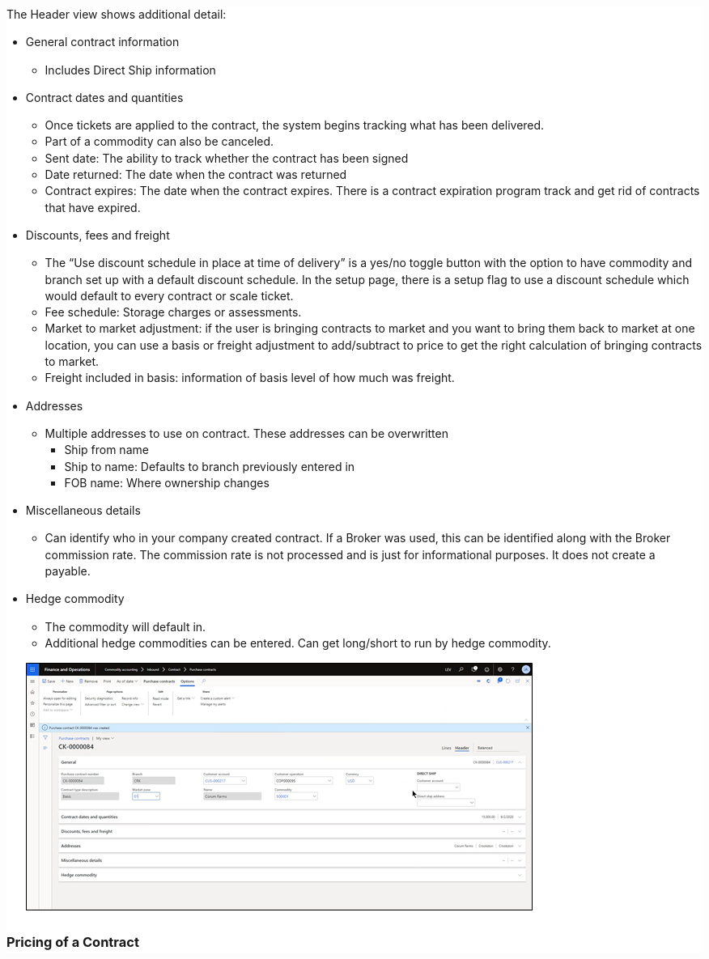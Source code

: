The Header view shows additional detail:

- General contract information
    - Includes Direct Ship information
- Contract dates and quantities
    - Once tickets are applied to the contract, the system begins tracking what has been delivered. 
    - Part of a commodity can also be canceled. 
    - Sent date: The ability to track whether the contract has been signed 
    - Date returned: The date when the contract was returned
    - Contract expires: The date when the contract expires. There is a contract expiration program track and get rid of contracts that have expired. 
- Discounts, fees and freight
    - The “Use discount schedule in place at time of delivery” is a yes/no toggle button with the option to have commodity and branch set up with a default discount schedule. In the setup page, there is a setup flag to use a discount schedule which would default to every contract or scale ticket. 
    - Fee schedule: Storage charges or assessments. 
    - Market to market adjustment: if the user is bringing contracts to market and you want to bring them back to market at one location, you can use a basis or freight adjustment to add/subtract to price to get the right calculation of bringing contracts to market. 
    - Freight included in basis: information of basis level of how much was freight. 
- Addresses
    - Multiple addresses to use on contract. These addresses can be overwritten 
        - Ship from name
        - Ship to name: Defaults to branch previously entered in
        - FOB name: Where ownership changes
- Miscellaneous details
    - Can identify who in your company created contract. If a Broker was used, this can be identified along with the Broker commission rate. The commission rate is not processed and is just for informational purposes. It does not create a payable. 
- Hedge commodity  
    - The commodity will default in. 
    - Additional hedge commodities can be entered. Can get long/short to run by hedge commodity. 

  ![Picture5](.\assets\images\Grain_Inbound\Picture5.png)

### Pricing of a Contract
